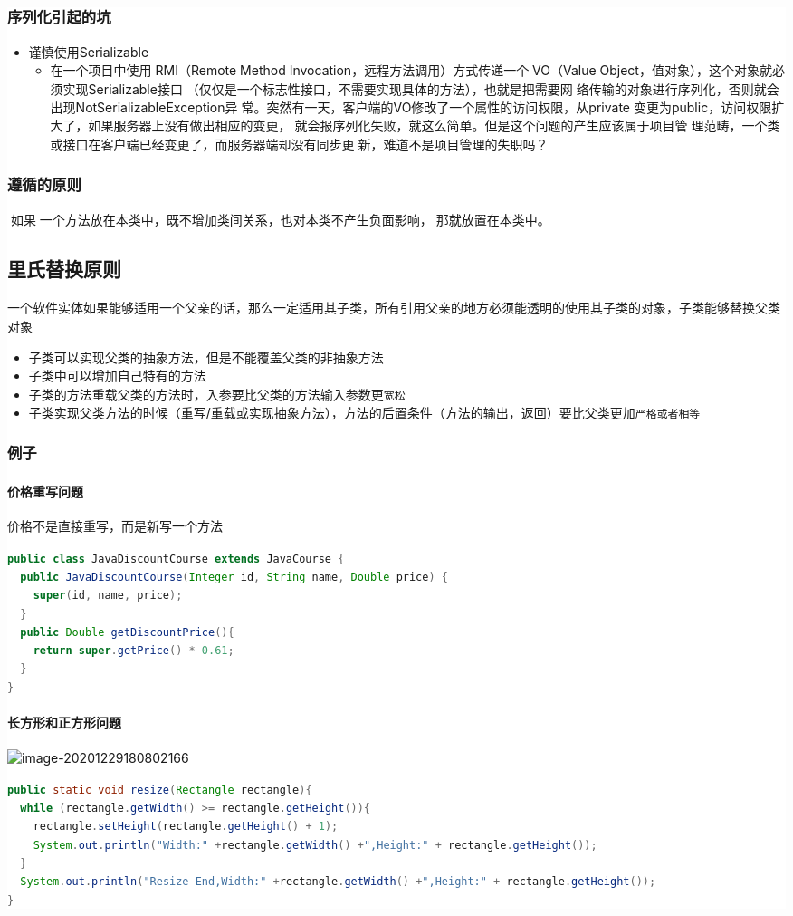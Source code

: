 ### 序列化引起的坑

- 谨慎使用Serializable
  - 在一个项目中使用 RMI（Remote Method Invocation，远程方法调用）方式传递一个 VO（Value Object，值对象），这个对象就必须实现Serializable接口 （仅仅是一个标志性接口，不需要实现具体的方法），也就是把需要网 络传输的对象进行序列化，否则就会出现NotSerializableException异 常。突然有一天，客户端的VO修改了一个属性的访问权限，从private 变更为public，访问权限扩大了，如果服务器上没有做出相应的变更， 就会报序列化失败，就这么简单。但是这个问题的产生应该属于项目管 理范畴，一个类或接口在客户端已经变更了，而服务器端却没有同步更 新，难道不是项目管理的失职吗？

### 遵循的原则

​	如果 一个方法放在本类中，既不增加类间关系，也对本类不产生负面影响， 那就放置在本类中。



## 里氏替换原则

一个软件实体如果能够适用一个父亲的话，那么一定适用其子类，所有引用父亲的地方必须能透明的使用其子类的对象，子类能够替换父类对象

- 子类可以实现父类的抽象方法，但是不能覆盖父类的非抽象方法
- 子类中可以增加自己特有的方法
- 子类的方法重载父类的方法时，入参要比父类的方法输入参数更`宽松`
- 子类实现父类方法的时候（重写/重载或实现抽象方法），方法的后置条件（方法的输出，返回）要比父类更加`严格或者相等`

### 例子

#### 价格重写问题

价格不是直接重写，而是新写一个方法

```java
public class JavaDiscountCourse extends JavaCourse {
  public JavaDiscountCourse(Integer id, String name, Double price) {
    super(id, name, price);
  }
  public Double getDiscountPrice(){
    return super.getPrice() * 0.61;
  }
}
```

#### 长方形和正方形问题

![image-20201229180802166](https://zzy0-0.oss-cn-shanghai.aliyuncs.com/blog/2020-12-29-101742.png)



```java
public static void resize(Rectangle rectangle){
  while (rectangle.getWidth() >= rectangle.getHeight()){
    rectangle.setHeight(rectangle.getHeight() + 1);
    System.out.println("Width:" +rectangle.getWidth() +",Height:" + rectangle.getHeight());
  }
  System.out.println("Resize End,Width:" +rectangle.getWidth() +",Height:" + rectangle.getHeight());
}
```

